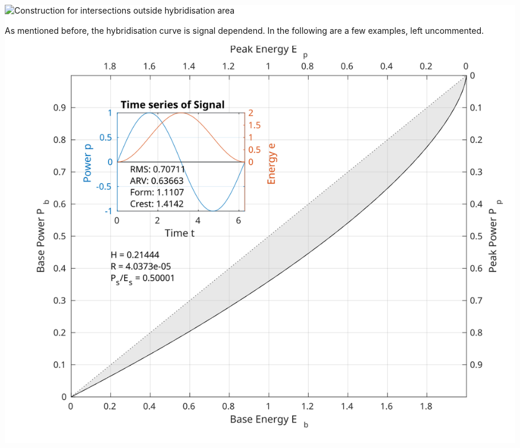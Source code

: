 ![Construction for intersections outside hybridisation
area](_informal_introduction/21_hybrid3.svg)

As mentioned before, the hybridisation curve is signal dependend. In the
following are a few examples, left uncommented.

![Sinusodial signal](_informal_introduction/sin.svg)
